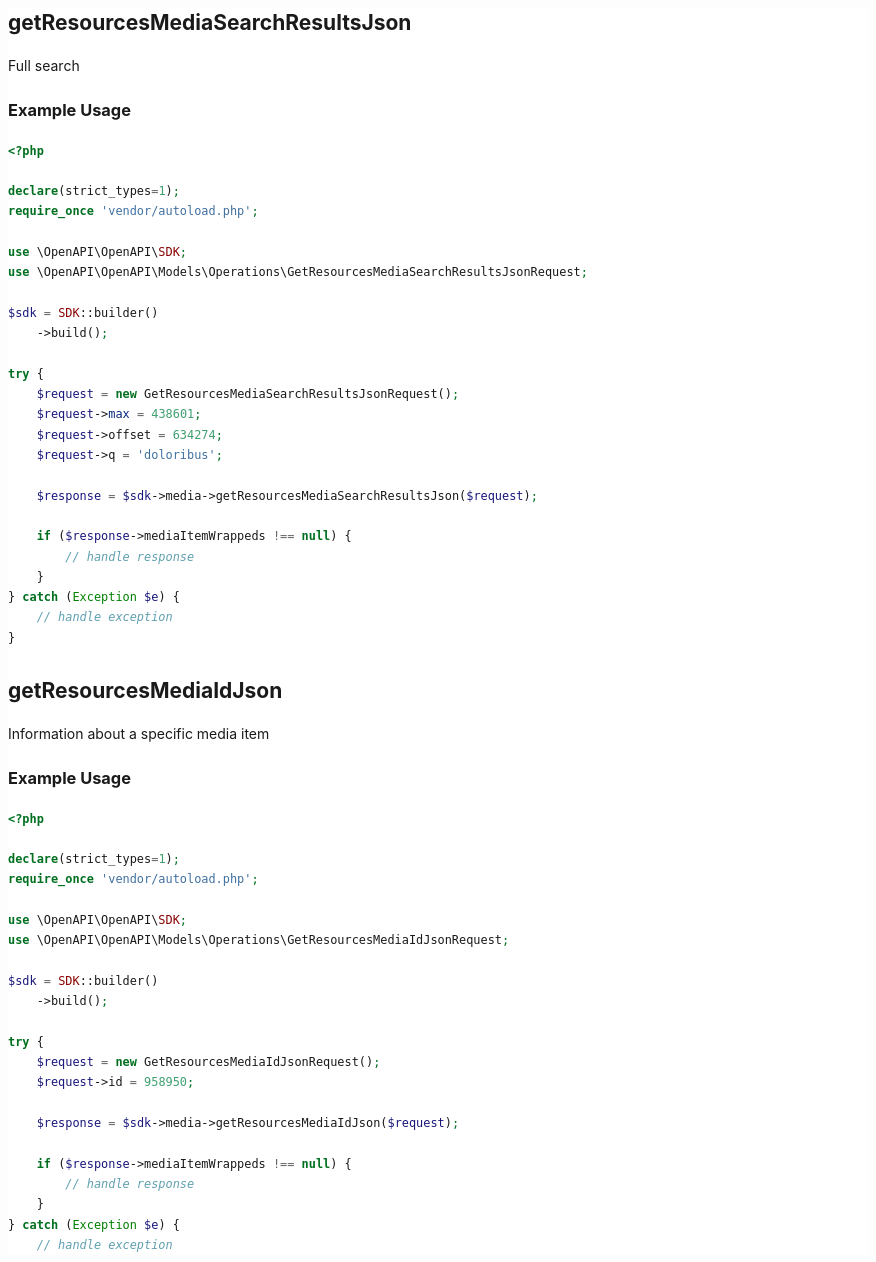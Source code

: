 
## getResourcesMediaSearchResultsJson

Full search

### Example Usage

```php
<?php

declare(strict_types=1);
require_once 'vendor/autoload.php';

use \OpenAPI\OpenAPI\SDK;
use \OpenAPI\OpenAPI\Models\Operations\GetResourcesMediaSearchResultsJsonRequest;

$sdk = SDK::builder()
    ->build();

try {
    $request = new GetResourcesMediaSearchResultsJsonRequest();
    $request->max = 438601;
    $request->offset = 634274;
    $request->q = 'doloribus';

    $response = $sdk->media->getResourcesMediaSearchResultsJson($request);

    if ($response->mediaItemWrappeds !== null) {
        // handle response
    }
} catch (Exception $e) {
    // handle exception
}
```

## getResourcesMediaIdJson

Information about a specific media item

### Example Usage

```php
<?php

declare(strict_types=1);
require_once 'vendor/autoload.php';

use \OpenAPI\OpenAPI\SDK;
use \OpenAPI\OpenAPI\Models\Operations\GetResourcesMediaIdJsonRequest;

$sdk = SDK::builder()
    ->build();

try {
    $request = new GetResourcesMediaIdJsonRequest();
    $request->id = 958950;

    $response = $sdk->media->getResourcesMediaIdJson($request);

    if ($response->mediaItemWrappeds !== null) {
        // handle response
    }
} catch (Exception $e) {
    // handle exception
```